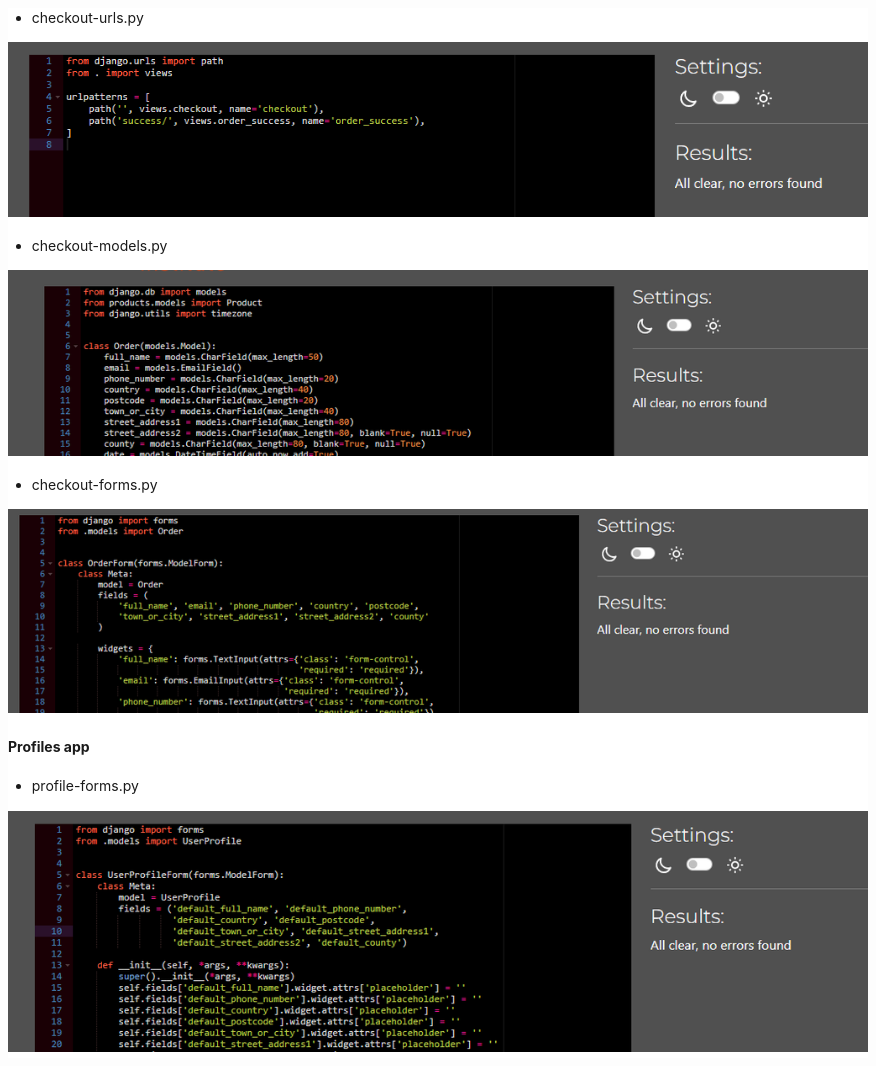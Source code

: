 - checkout-urls.py

![checkouturls](/static/images/checkout-urls.png)

- checkout-models.py

![checkoutmodels](/static/images/checkout-models.png)

- checkout-forms.py

![checkoutforms](/static/images/checkout-forms.png)

#### Profiles app

- profile-forms.py

![profileforms](/static/images/profile-forms.png)
